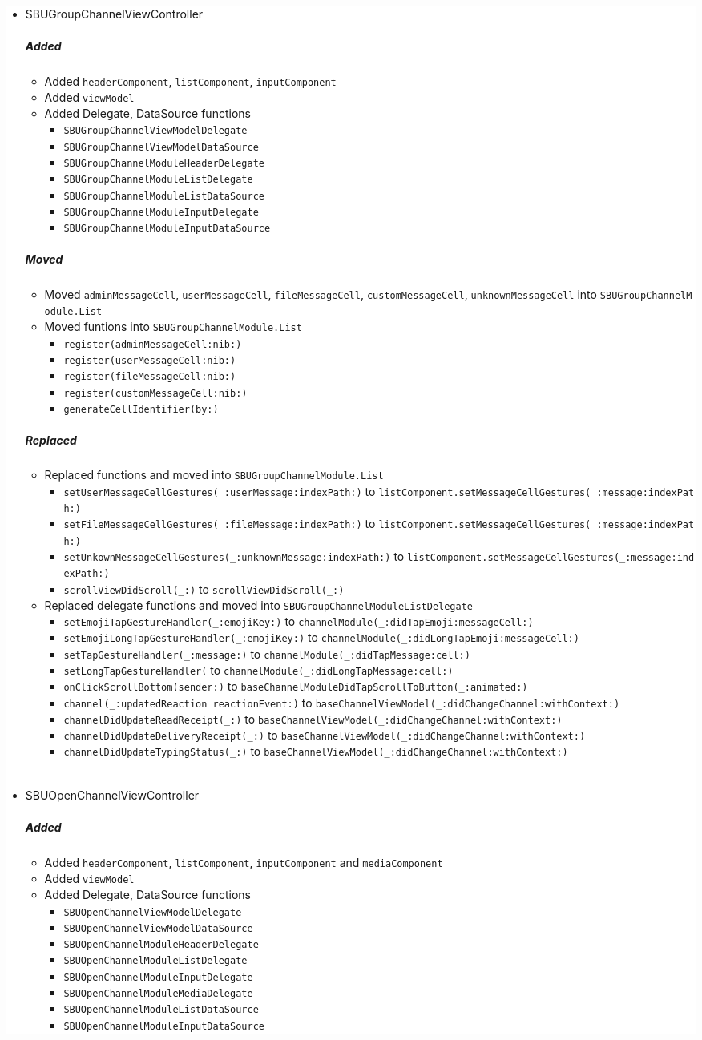 * SBUGroupChannelViewController
  ##### Added
  * Added `headerComponent`, `listComponent`, `inputComponent`
  * Added `viewModel`
  * Added Delegate, DataSource functions
    * `SBUGroupChannelViewModelDelegate`
    * `SBUGroupChannelViewModelDataSource`
    * `SBUGroupChannelModuleHeaderDelegate`
    * `SBUGroupChannelModuleListDelegate`
    * `SBUGroupChannelModuleListDataSource`
    * `SBUGroupChannelModuleInputDelegate`
    * `SBUGroupChannelModuleInputDataSource`

  ##### Moved
  * Moved `adminMessageCell`, `userMessageCell`, `fileMessageCell`, `customMessageCell`, `unknownMessageCell` into `SBUGroupChannelModule.List`
  * Moved funtions into `SBUGroupChannelModule.List`
    * `register(adminMessageCell:nib:)`
    * `register(userMessageCell:nib:)`
    * `register(fileMessageCell:nib:)`
    * `register(customMessageCell:nib:)`
    * `generateCellIdentifier(by:)`

  ##### Replaced
  * Replaced functions and moved into `SBUGroupChannelModule.List`
    * `setUserMessageCellGestures(_:userMessage:indexPath:)` to `listComponent.setMessageCellGestures(_:message:indexPath:)`
    * `setFileMessageCellGestures(_:fileMessage:indexPath:)` to `listComponent.setMessageCellGestures(_:message:indexPath:)`
    * `setUnkownMessageCellGestures(_:unknownMessage:indexPath:)` to `listComponent.setMessageCellGestures(_:message:indexPath:)`
    * `scrollViewDidScroll(_:)` to `scrollViewDidScroll(_:)`
  * Replaced delegate functions and moved into `SBUGroupChannelModuleListDelegate`
    * `setEmojiTapGestureHandler(_:emojiKey:)` to `channelModule(_:didTapEmoji:messageCell:)`
    * `setEmojiLongTapGestureHandler(_:emojiKey:)` to `channelModule(_:didLongTapEmoji:messageCell:)`
    * `setTapGestureHandler(_:message:)` to `channelModule(_:didTapMessage:cell:)`
    * `setLongTapGestureHandler(` to `channelModule(_:didLongTapMessage:cell:)`
    * `onClickScrollBottom(sender:)` to `baseChannelModuleDidTapScrollToButton(_:animated:)`
    * `channel(_:updatedReaction reactionEvent:)` to `baseChannelViewModel(_:didChangeChannel:withContext:)`
    * `channelDidUpdateReadReceipt(_:)` to `baseChannelViewModel(_:didChangeChannel:withContext:)`
    * `channelDidUpdateDeliveryReceipt(_:)` to `baseChannelViewModel(_:didChangeChannel:withContext:)`
    * `channelDidUpdateTypingStatus(_:)` to `baseChannelViewModel(_:didChangeChannel:withContext:)`
<br><br>

* SBUOpenChannelViewController
  ##### Added
  * Added `headerComponent`, `listComponent`, `inputComponent` and `mediaComponent`
  * Added `viewModel`
  * Added Delegate, DataSource functions
    * `SBUOpenChannelViewModelDelegate`
    * `SBUOpenChannelViewModelDataSource`
    * `SBUOpenChannelModuleHeaderDelegate`
    * `SBUOpenChannelModuleListDelegate`
    * `SBUOpenChannelModuleInputDelegate`
    * `SBUOpenChannelModuleMediaDelegate`
    * `SBUOpenChannelModuleListDataSource`
    * `SBUOpenChannelModuleInputDataSource`
